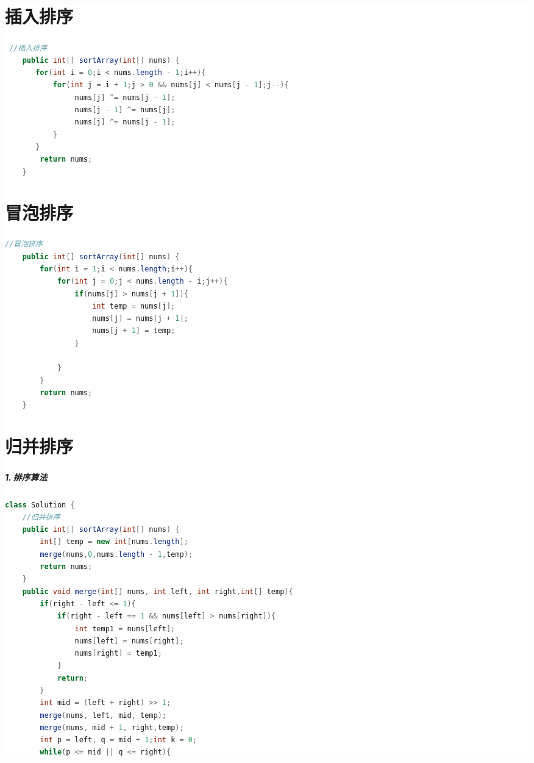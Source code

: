 # 插入排序

```java
 //插入排序
    public int[] sortArray(int[] nums) {
       for(int i = 0;i < nums.length - 1;i++){
           for(int j = i + 1;j > 0 && nums[j] < nums[j - 1];j--){
                nums[j] ^= nums[j - 1];
                nums[j - 1] ^= nums[j];
                nums[j] ^= nums[j - 1];
           }
       }
        return nums;
    }
```



# 冒泡排序

```java
//冒泡排序
    public int[] sortArray(int[] nums) {
        for(int i = 1;i < nums.length;i++){
            for(int j = 0;j < nums.length - i;j++){
                if(nums[j] > nums[j + 1]){
                    int temp = nums[j];
                    nums[j] = nums[j + 1];
                    nums[j + 1] = temp;
                }
              
            }
        }
        return nums;
    }
```

# 归并排序

##### 1. 排序算法

```java
class Solution {
    //归并排序
    public int[] sortArray(int[] nums) {
        int[] temp = new int[nums.length];
        merge(nums,0,nums.length - 1,temp);
        return nums;
    }
    public void merge(int[] nums, int left, int right,int[] temp){
        if(right - left <= 1){
            if(right - left == 1 && nums[left] > nums[right]){
                int temp1 = nums[left];
                nums[left] = nums[right];
                nums[right] = temp1;           
            }
            return;
        }
        int mid = (left + right) >> 1;
        merge(nums, left, mid, temp);
        merge(nums, mid + 1, right,temp);
        int p = left, q = mid + 1;int k = 0;
        while(p <= mid || q <= right){
```